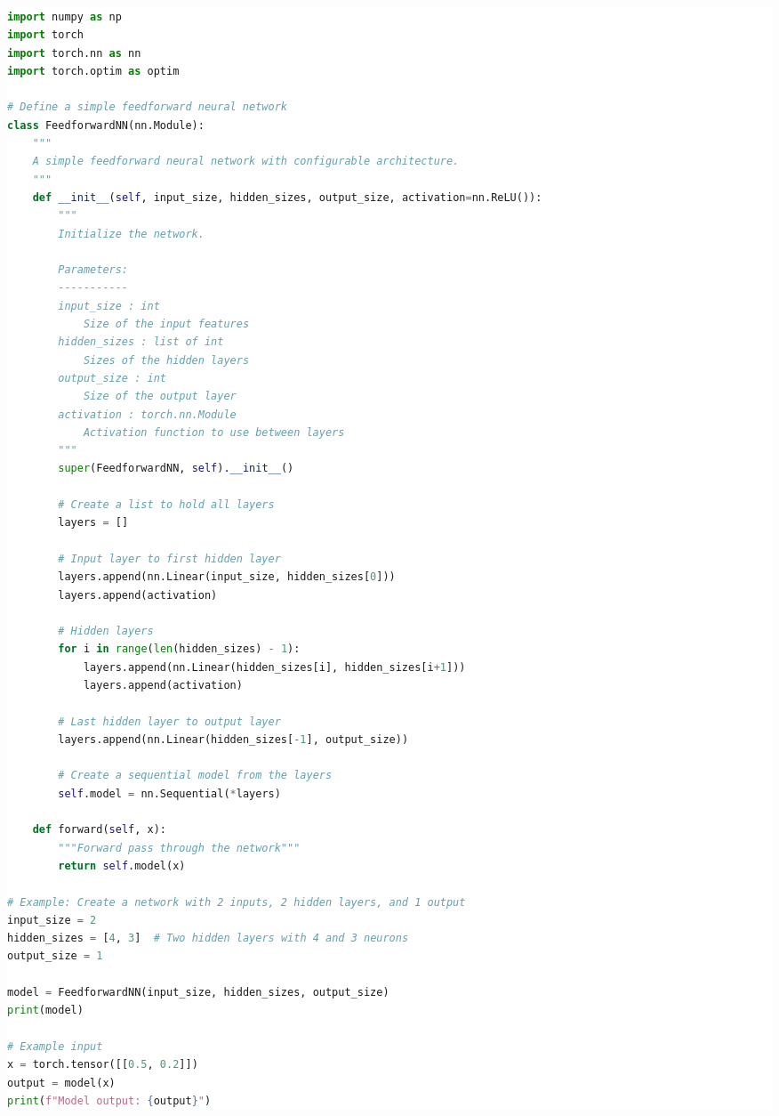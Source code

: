 ```python
import numpy as np
import torch
import torch.nn as nn
import torch.optim as optim

# Define a simple feedforward neural network
class FeedforwardNN(nn.Module):
    """
    A simple feedforward neural network with configurable architecture.
    """
    def __init__(self, input_size, hidden_sizes, output_size, activation=nn.ReLU()):
        """
        Initialize the network.
        
        Parameters:
        -----------
        input_size : int
            Size of the input features
        hidden_sizes : list of int
            Sizes of the hidden layers
        output_size : int
            Size of the output layer
        activation : torch.nn.Module
            Activation function to use between layers
        """
        super(FeedforwardNN, self).__init__()
        
        # Create a list to hold all layers
        layers = []
        
        # Input layer to first hidden layer
        layers.append(nn.Linear(input_size, hidden_sizes[0]))
        layers.append(activation)
        
        # Hidden layers
        for i in range(len(hidden_sizes) - 1):
            layers.append(nn.Linear(hidden_sizes[i], hidden_sizes[i+1]))
            layers.append(activation)
        
        # Last hidden layer to output layer
        layers.append(nn.Linear(hidden_sizes[-1], output_size))
        
        # Create a sequential model from the layers
        self.model = nn.Sequential(*layers)
    
    def forward(self, x):
        """Forward pass through the network"""
        return self.model(x)

# Example: Create a network with 2 inputs, 2 hidden layers, and 1 output
input_size = 2
hidden_sizes = [4, 3]  # Two hidden layers with 4 and 3 neurons
output_size = 1

model = FeedforwardNN(input_size, hidden_sizes, output_size)
print(model)

# Example input
x = torch.tensor([[0.5, 0.2]])
output = model(x)
print(f"Model output: {output}")
```
